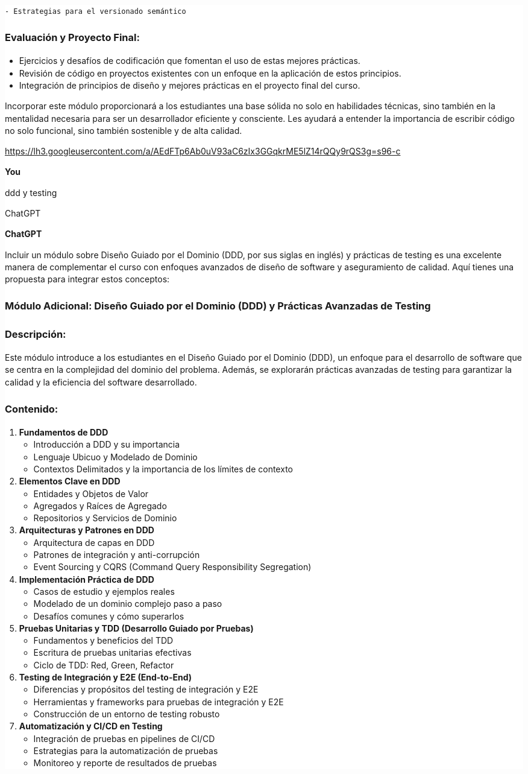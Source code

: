     - Estrategias para el versionado semántico

### Evaluación y Proyecto Final:

- Ejercicios y desafíos de codificación que fomentan el uso de estas mejores prácticas.
- Revisión de código en proyectos existentes con un enfoque en la aplicación de estos principios.
- Integración de principios de diseño y mejores prácticas en el proyecto final del curso.

Incorporar este módulo proporcionará a los estudiantes una base sólida no solo en habilidades técnicas, sino también en la mentalidad necesaria para ser un desarrollador eficiente y consciente. Les ayudará a entender la importancia de escribir código no solo funcional, sino también sostenible y de alta calidad.

https://lh3.googleusercontent.com/a/AEdFTp6Ab0uV93aC6zIx3GGqkrME5lZ14rQQy9rQS3g=s96-c

**You**

ddd y testing

ChatGPT

**ChatGPT**

Incluir un módulo sobre Diseño Guiado por el Dominio (DDD, por sus siglas en inglés) y prácticas de testing es una excelente manera de complementar el curso con enfoques avanzados de diseño de software y aseguramiento de calidad. Aquí tienes una propuesta para integrar estos conceptos:

### **Módulo Adicional: Diseño Guiado por el Dominio (DDD) y Prácticas Avanzadas de Testing**

### Descripción:

Este módulo introduce a los estudiantes en el Diseño Guiado por el Dominio (DDD), un enfoque para el desarrollo de software que se centra en la complejidad del dominio del problema. Además, se explorarán prácticas avanzadas de testing para garantizar la calidad y la eficiencia del software desarrollado.

### Contenido:

1. **Fundamentos de DDD**
    - Introducción a DDD y su importancia
    - Lenguaje Ubicuo y Modelado de Dominio
    - Contextos Delimitados y la importancia de los límites de contexto
2. **Elementos Clave en DDD**
    - Entidades y Objetos de Valor
    - Agregados y Raíces de Agregado
    - Repositorios y Servicios de Dominio
3. **Arquitecturas y Patrones en DDD**
    - Arquitectura de capas en DDD
    - Patrones de integración y anti-corrupción
    - Event Sourcing y CQRS (Command Query Responsibility Segregation)
4. **Implementación Práctica de DDD**
    - Casos de estudio y ejemplos reales
    - Modelado de un dominio complejo paso a paso
    - Desafíos comunes y cómo superarlos
5. **Pruebas Unitarias y TDD (Desarrollo Guiado por Pruebas)**
    - Fundamentos y beneficios del TDD
    - Escritura de pruebas unitarias efectivas
    - Ciclo de TDD: Red, Green, Refactor
6. **Testing de Integración y E2E (End-to-End)**
    - Diferencias y propósitos del testing de integración y E2E
    - Herramientas y frameworks para pruebas de integración y E2E
    - Construcción de un entorno de testing robusto
7. **Automatización y CI/CD en Testing**
    - Integración de pruebas en pipelines de CI/CD
    - Estrategias para la automatización de pruebas
    - Monitoreo y reporte de resultados de pruebas